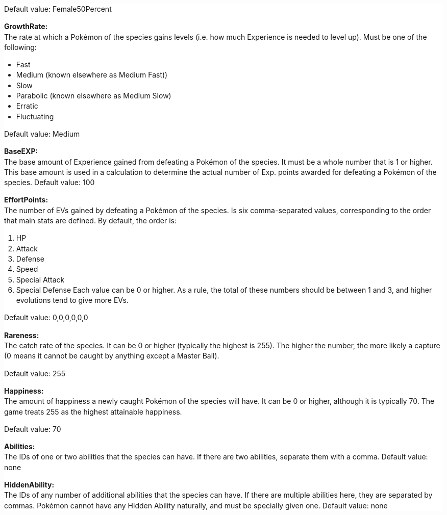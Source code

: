 Default value: Female50Percent

**GrowthRate:**  
The rate at which a Pokémon of the species gains levels (i.e. how much Experience is needed to level up). Must be one of the following:
- Fast
- Medium (known elsewhere as Medium Fast))
- Slow
- Parabolic (known elsewhere as Medium Slow)
- Erratic
- Fluctuating

Default value: Medium

**BaseEXP:**  
The base amount of Experience gained from defeating a Pokémon of the species. It must be a whole number that is 1 or higher.
This base amount is used in a calculation to determine the actual number of Exp. points awarded for defeating a Pokémon of the species.
Default value: 100

**EffortPoints:**   
The number of EVs gained by defeating a Pokémon of the species. Is six comma-separated values, corresponding to the order that main stats are defined. By default, the order is:
1. HP
2. Attack
3. Defense
4. Speed
5. Special Attack
6. Special Defense
Each value can be 0 or higher. As a rule, the total of these numbers should be between 1 and 3, and higher evolutions tend to give more EVs. 
   
Default value: 0,0,0,0,0,0

**Rareness:**  
The catch rate of the species. It can be 0 or higher (typically the highest is 255). The higher the number, the more likely a capture (0 means it cannot be caught by anything except a Master Ball).

Default value: 255

**Happiness:**  
The amount of happiness a newly caught Pokémon of the species will have. It can be 0 or higher, although it is typically 70. The game treats 255 as the highest attainable happiness.

Default value: 70

**Abilities:**  
The IDs of one or two abilities that the species can have. If there are two abilities, separate them with a comma.
Default value: none

**HiddenAbility:**    
The IDs of any number of additional abilities that the species can have. If there are multiple abilities here, they are separated by commas.
Pokémon cannot have any Hidden Ability naturally, and must be specially given one.
Default value: none
